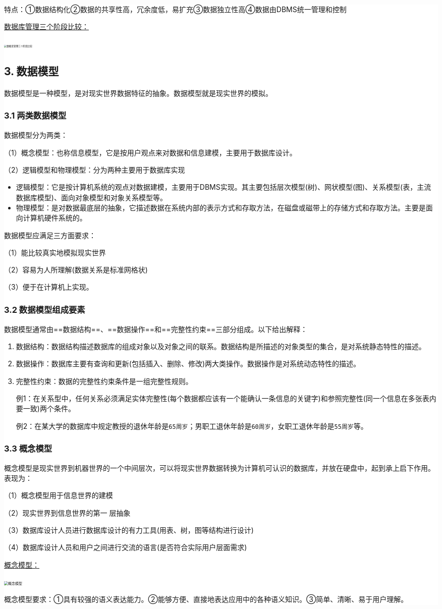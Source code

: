 特点：①数据结构化②数据的共享性高，冗余度低，易扩充③数据独立性高④数据由DBMS统一管理和控制

[数据库管理三个阶段比较：](https://image.sybblogs.fun/img-common/202309101654009.png)

<img src="https://image.sybblogs.fun/img-common/202309101654009.png" alt="数据库管理三个阶段比较" style="zoom: 33%;" />

## 3. 数据模型

数据模型是一种模型，是对现实世界数据特征的抽象。数据模型就是现实世界的模拟。

### 3.1 两类数据模型

数据模型分为两类：

（1）概念模型：也称信息模型，它是按用户观点来对数据和信息建模，主要用于数据库设计。

（2）逻辑模型和物理模型：分为两种主要用于数据库实现

- 逻辑模型：它是按计算机系统的观点对数据建模，主要用于DBMS实现。其主要包括层次模型(树)、网状模型(图)、关系模型(表，主流数据库模型)、面向对象模型和对象关系模型等。
- 物理模型：是对数据最底层的抽象，它描述数据在系统内部的表示方式和存取方法，在磁盘或磁带上的存储方式和存取方法。主要是面向计算机硬件系统的。

数据模型应满足三方面要求：

（1）能比较真实地模拟现实世界

（2）容易为人所理解(数据关系是标准网格状)

（3）便于在计算机上实现。

### 3.2 数据模型组成要素

数据模型通常由==数据结构==、==数据操作==和==完整性约束==三部分组成。以下给出解释：

1. 数据结构：数据结构描述数据库的组成对象以及对象之间的联系。数据结构是所描述的对象类型的集合，是对系统静态特性的描述。

2. 数据操作：数据库主要有查询和更新(包括插入、删除、修改)两大类操作。数据操作是对系统动态特性的描述。

3. 完整性约束：数据的完整性约束条件是一组完整性规则。

   例1：在关系型中，任何关系必须满足实体完整性(每个数据都应该有一个能确认一条信息的关键字)和参照完整性(同一个信息在多张表内要一致)两个条件。

   例2：在某大学的数据库中规定教授的退休年龄是`65周岁`；男职工退休年龄是`60周岁`，女职工退休年龄是`55周岁`等。

### 3.3 概念模型

概念模型是现实世界到机器世界的一个中间层次，可以将现实世界数据转换为计算机可认识的数据库，并放在硬盘中，起到承上启下作用。表现为：

（1）概念模型用于信息世界的建模

（2）现实世界到信息世界的第一 层抽象

（3）数据库设计人员进行数据库设计的有力工具(用表、树，图等结构进行设计)

（4）数据库设计人员和用户之间进行交流的语言(是否符合实际用户层面需求)

[概念模型：]()

<img src="https://image.sybblogs.fun/img-common/202309102207186.png" alt="概念模型" style="zoom:50%;" />

概念模型要求：①具有较强的语义表达能力。②能够方便、直接地表达应用中的各种语义知识。③简单、清晰、易于用户理解。
